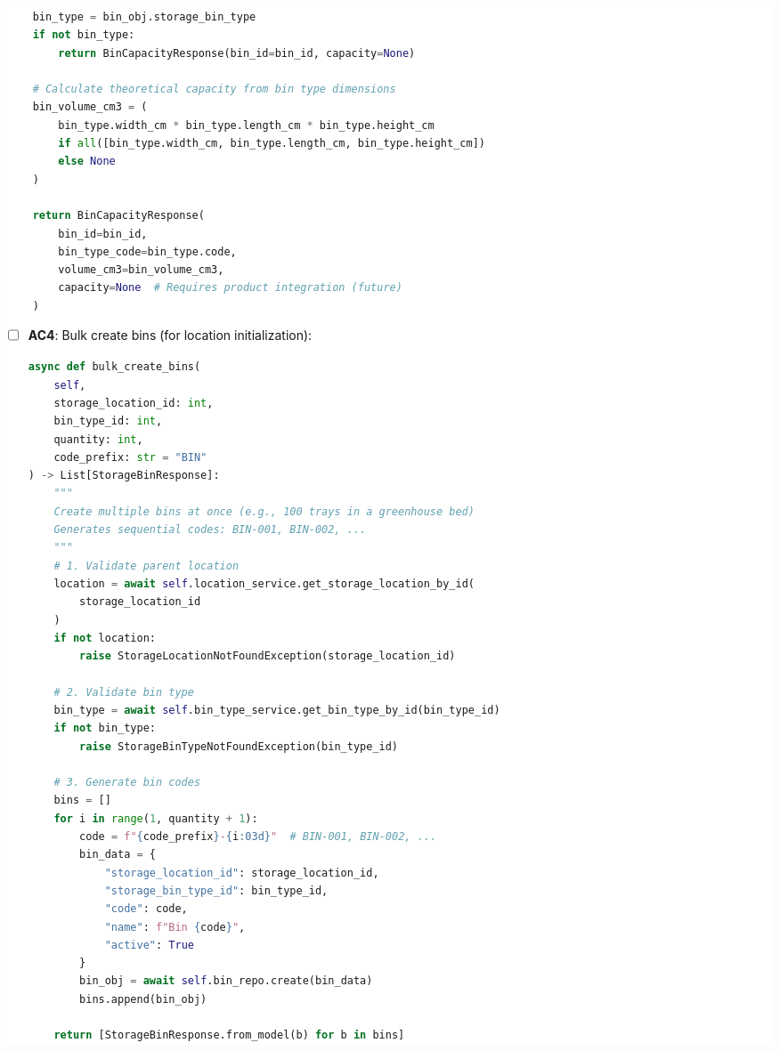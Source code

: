   ```python
      bin_type = bin_obj.storage_bin_type
      if not bin_type:
          return BinCapacityResponse(bin_id=bin_id, capacity=None)

      # Calculate theoretical capacity from bin type dimensions
      bin_volume_cm3 = (
          bin_type.width_cm * bin_type.length_cm * bin_type.height_cm
          if all([bin_type.width_cm, bin_type.length_cm, bin_type.height_cm])
          else None
      )

      return BinCapacityResponse(
          bin_id=bin_id,
          bin_type_code=bin_type.code,
          volume_cm3=bin_volume_cm3,
          capacity=None  # Requires product integration (future)
      )
  ```

- [ ] **AC4**: Bulk create bins (for location initialization):
  ```python
  async def bulk_create_bins(
      self,
      storage_location_id: int,
      bin_type_id: int,
      quantity: int,
      code_prefix: str = "BIN"
  ) -> List[StorageBinResponse]:
      """
      Create multiple bins at once (e.g., 100 trays in a greenhouse bed)
      Generates sequential codes: BIN-001, BIN-002, ...
      """
      # 1. Validate parent location
      location = await self.location_service.get_storage_location_by_id(
          storage_location_id
      )
      if not location:
          raise StorageLocationNotFoundException(storage_location_id)

      # 2. Validate bin type
      bin_type = await self.bin_type_service.get_bin_type_by_id(bin_type_id)
      if not bin_type:
          raise StorageBinTypeNotFoundException(bin_type_id)

      # 3. Generate bin codes
      bins = []
      for i in range(1, quantity + 1):
          code = f"{code_prefix}-{i:03d}"  # BIN-001, BIN-002, ...
          bin_data = {
              "storage_location_id": storage_location_id,
              "storage_bin_type_id": bin_type_id,
              "code": code,
              "name": f"Bin {code}",
              "active": True
          }
          bin_obj = await self.bin_repo.create(bin_data)
          bins.append(bin_obj)

      return [StorageBinResponse.from_model(b) for b in bins]
  ```
